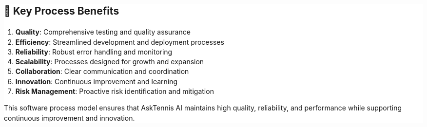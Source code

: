 ## 🎯 Key Process Benefits

1. **Quality**: Comprehensive testing and quality assurance
2. **Efficiency**: Streamlined development and deployment processes
3. **Reliability**: Robust error handling and monitoring
4. **Scalability**: Processes designed for growth and expansion
5. **Collaboration**: Clear communication and coordination
6. **Innovation**: Continuous improvement and learning
7. **Risk Management**: Proactive risk identification and mitigation

This software process model ensures that AskTennis AI maintains high quality, reliability, and performance while supporting continuous improvement and innovation.
